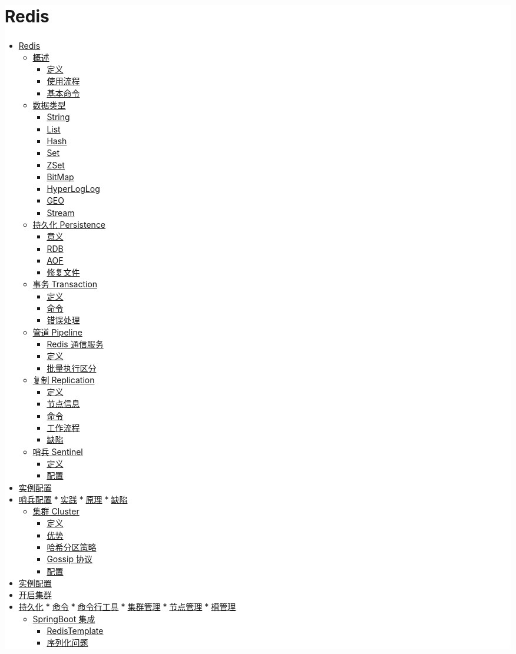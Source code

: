 # Redis



* [Redis](#redis)
   * [概述](#概述)
      * [定义](#定义)
      * [使用流程](#使用流程)
      * [基本命令](#基本命令)
   * [数据类型](#数据类型)
      * [String](#string)
      * [List](#list)
      * [Hash](#hash)
      * [Set](#set)
      * [ZSet](#zset)
      * [BitMap](#bitmap)
      * [HyperLogLog](#hyperloglog)
      * [GEO](#geo)
      * [Stream](#stream)
   * [持久化 Persistence](#持久化-persistence)
      * [意义](#意义)
      * [RDB](#rdb)
      * [AOF](#aof)
      * [修复文件](#修复文件)
   * [事务 Transaction](#事务-transaction)
      * [定义](#定义)
      * [命令](#命令)
      * [错误处理](#错误处理)
   * [管道 Pipeline](#管道-pipeline)
      * [Redis 通信服务](#redis-通信服务)
      * [定义](#定义)
      * [批量执行区分](#批量执行区分)
   * [复制 Replication](#复制-replication)
      * [定义](#定义)
      * [节点信息](#节点信息)
      * [命令](#命令)
      * [工作流程](#工作流程)
      * [缺陷](#缺陷)
   * [哨兵 Sentinel](#哨兵-sentinel)
      * [定义](#定义)
      * [配置](#配置)
* [实例配置](#实例配置)
* [哨兵配置](#哨兵配置)
      * [实践](#实践)
      * [原理](#原理)
      * [缺陷](#缺陷)
   * [集群 Cluster](#集群-cluster)
      * [定义](#定义)
      * [优势](#优势)
      * [哈希分区策略](#哈希分区策略)
      * [Gossip 协议](#gossip-协议)
      * [配置](#配置)
* [实例配置](#实例配置)
* [开启集群](#开启集群)
* [持久化](#持久化)
      * [命令](#命令)
         * [命令行工具](#命令行工具)
         * [集群管理](#集群管理)
         * [节点管理](#节点管理)
         * [槽管理](#槽管理)
   * [SpringBoot 集成](#springboot-集成)
      * [RedisTemplate](#redistemplate)
      * [序列化问题](#序列化问题)